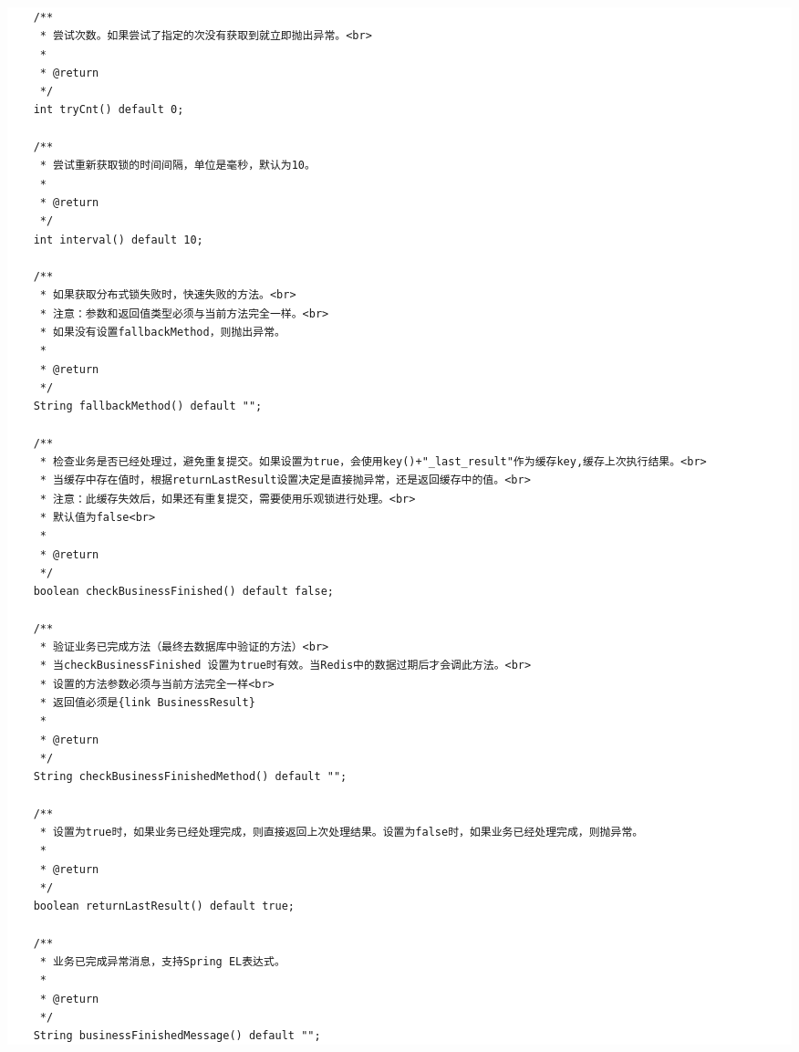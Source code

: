         /**
         * 尝试次数。如果尝试了指定的次没有获取到就立即抛出异常。<br>
         * 
         * @return
         */
        int tryCnt() default 0;
    
        /**
         * 尝试重新获取锁的时间间隔，单位是毫秒，默认为10。
         * 
         * @return
         */
        int interval() default 10;
    
        /**
         * 如果获取分布式锁失败时，快速失败的方法。<br>
         * 注意：参数和返回值类型必须与当前方法完全一样。<br>
         * 如果没有设置fallbackMethod，则抛出异常。
         * 
         * @return
         */
        String fallbackMethod() default "";
    
        /**
         * 检查业务是否已经处理过，避免重复提交。如果设置为true，会使用key()+"_last_result"作为缓存key,缓存上次执行结果。<br>
         * 当缓存中存在值时，根据returnLastResult设置决定是直接抛异常，还是返回缓存中的值。<br>
         * 注意：此缓存失效后，如果还有重复提交，需要使用乐观锁进行处理。<br>
         * 默认值为false<br>
         * 
         * @return
         */
        boolean checkBusinessFinished() default false;
    
        /**
         * 验证业务已完成方法（最终去数据库中验证的方法）<br>
         * 当checkBusinessFinished 设置为true时有效。当Redis中的数据过期后才会调此方法。<br>
         * 设置的方法参数必须与当前方法完全一样<br>
         * 返回值必须是{link BusinessResult}
         * 
         * @return
         */
        String checkBusinessFinishedMethod() default "";
    
        /**
         * 设置为true时，如果业务已经处理完成，则直接返回上次处理结果。设置为false时，如果业务已经处理完成，则抛异常。
         * 
         * @return
         */
        boolean returnLastResult() default true;
    
        /**
         * 业务已完成异常消息，支持Spring EL表达式。
         * 
         * @return
         */
        String businessFinishedMessage() default "";
    